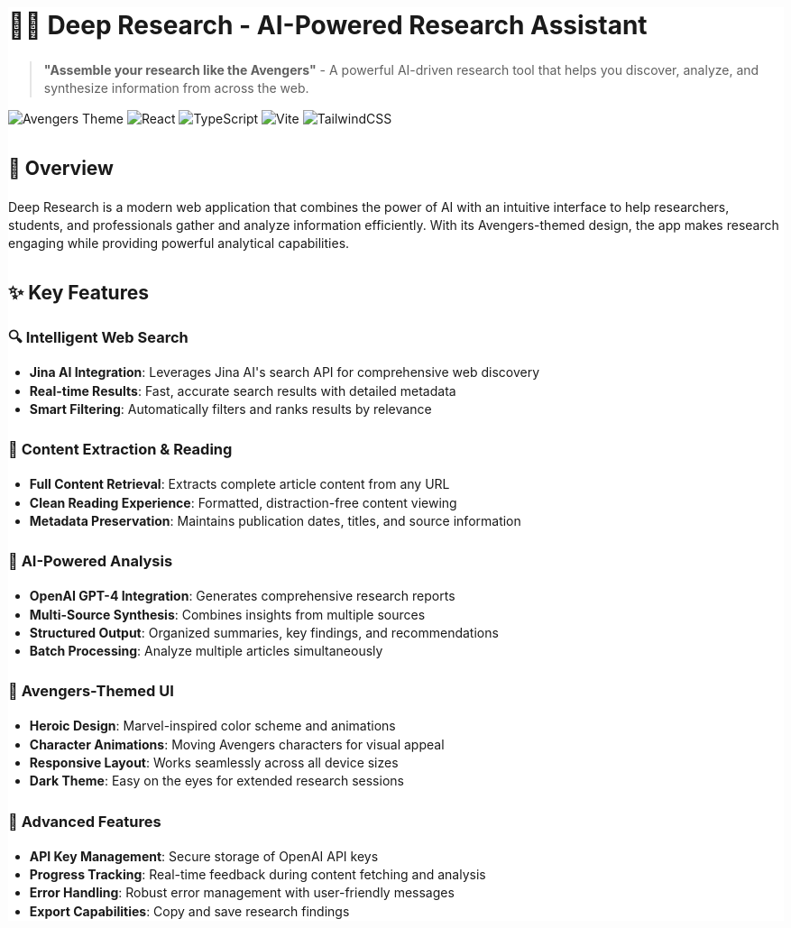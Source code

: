 # 🦸‍♂️ Deep Research - AI-Powered Research Assistant

> **"Assemble your research like the Avengers"** - A powerful AI-driven research tool that helps you discover, analyze, and synthesize information from across the web.

![Avengers Theme](https://img.shields.io/badge/Theme-Avengers-red?style=for-the-badge)
![React](https://img.shields.io/badge/React-18.3.1-blue?style=for-the-badge&logo=react)
![TypeScript](https://img.shields.io/badge/TypeScript-5.5.3-blue?style=for-the-badge&logo=typescript)
![Vite](https://img.shields.io/badge/Vite-5.4.1-purple?style=for-the-badge&logo=vite)
![TailwindCSS](https://img.shields.io/badge/TailwindCSS-3.4.11-teal?style=for-the-badge&logo=tailwindcss)

## 🌟 Overview

Deep Research is a modern web application that combines the power of AI with an intuitive interface to help researchers, students, and professionals gather and analyze information efficiently. With its Avengers-themed design, the app makes research engaging while providing powerful analytical capabilities.

## ✨ Key Features

### 🔍 **Intelligent Web Search**
- **Jina AI Integration**: Leverages Jina AI's search API for comprehensive web discovery
- **Real-time Results**: Fast, accurate search results with detailed metadata
- **Smart Filtering**: Automatically filters and ranks results by relevance

### 📖 **Content Extraction & Reading**
- **Full Content Retrieval**: Extracts complete article content from any URL
- **Clean Reading Experience**: Formatted, distraction-free content viewing
- **Metadata Preservation**: Maintains publication dates, titles, and source information

### 🧠 **AI-Powered Analysis**
- **OpenAI GPT-4 Integration**: Generates comprehensive research reports
- **Multi-Source Synthesis**: Combines insights from multiple sources
- **Structured Output**: Organized summaries, key findings, and recommendations
- **Batch Processing**: Analyze multiple articles simultaneously

### 🎨 **Avengers-Themed UI**
- **Heroic Design**: Marvel-inspired color scheme and animations
- **Character Animations**: Moving Avengers characters for visual appeal
- **Responsive Layout**: Works seamlessly across all device sizes
- **Dark Theme**: Easy on the eyes for extended research sessions

### 🔧 **Advanced Features**
- **API Key Management**: Secure storage of OpenAI API keys
- **Progress Tracking**: Real-time feedback during content fetching and analysis
- **Error Handling**: Robust error management with user-friendly messages
- **Export Capabilities**: Copy and save research findings

